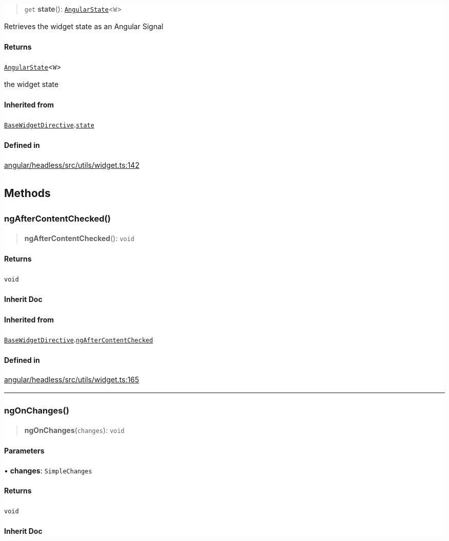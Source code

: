 > `get` **state**(): [`AngularState`](../type-aliases/AngularState.md)\<`W`\>

Retrieves the widget state as an Angular Signal

#### Returns

[`AngularState`](../type-aliases/AngularState.md)\<`W`\>

the widget state

#### Inherited from

[`BaseWidgetDirective`](BaseWidgetDirective.md).[`state`](BaseWidgetDirective.md#state)

#### Defined in

[angular/headless/src/utils/widget.ts:142](https://github.com/AmadeusITGroup/AgnosUI/blob/6bf9286b52aa8e1676563512d99daa1de00367b4/angular/headless/src/utils/widget.ts#L142)

## Methods

### ngAfterContentChecked()

> **ngAfterContentChecked**(): `void`

#### Returns

`void`

#### Inherit Doc

#### Inherited from

[`BaseWidgetDirective`](BaseWidgetDirective.md).[`ngAfterContentChecked`](BaseWidgetDirective.md#ngaftercontentchecked)

#### Defined in

[angular/headless/src/utils/widget.ts:165](https://github.com/AmadeusITGroup/AgnosUI/blob/6bf9286b52aa8e1676563512d99daa1de00367b4/angular/headless/src/utils/widget.ts#L165)

***

### ngOnChanges()

> **ngOnChanges**(`changes`): `void`

#### Parameters

• **changes**: `SimpleChanges`

#### Returns

`void`

#### Inherit Doc
